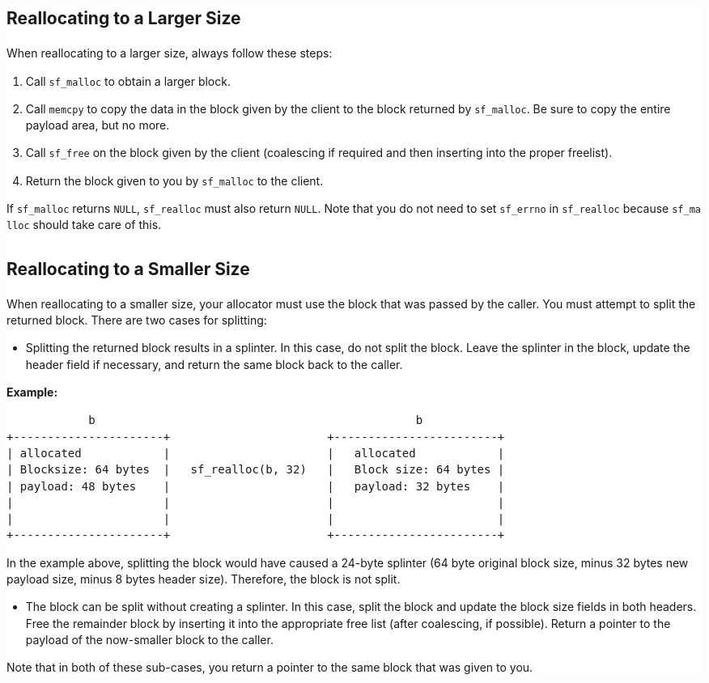 ## Reallocating to a Larger Size

When reallocating to a larger size, always follow these steps:

1. Call `sf_malloc` to obtain a larger block.

2. Call `memcpy` to copy the data in the block given by the client to the block
returned by `sf_malloc`.  Be sure to copy the entire payload area, but no more.

3. Call `sf_free` on the block given by the client (coalescing if required
and then inserting into the proper freelist).

4. Return the block given to you by `sf_malloc` to the client.

If `sf_malloc` returns `NULL`, `sf_realloc` must also return `NULL`. Note that
you do not need to set `sf_errno` in `sf_realloc` because `sf_malloc` should
take care of this.

## Reallocating to a Smaller Size

When reallocating to a smaller size, your allocator must use the block that was
passed by the caller.  You must attempt to split the returned block. There are
two cases for splitting:

- Splitting the returned block results in a splinter. In this case, do not
split the block. Leave the splinter in the block, update the header field
if necessary, and return the same block back to the caller.

**Example:**

<pre>
            b                                               b
+----------------------+                       +------------------------+
| allocated            |                       |   allocated            |
| Blocksize: 64 bytes  |   sf_realloc(b, 32)   |   Block size: 64 bytes |
| payload: 48 bytes    |                       |   payload: 32 bytes    |
|                      |                       |                        |
|                      |                       |                        |
+----------------------+                       +------------------------+
</pre>

In the example above, splitting the block would have caused a 24-byte splinter
(64 byte original block size, minus 32 bytes new payload size, minus 8 bytes
header size).  Therefore, the block is not split.

- The block can be split without creating a splinter. In this case, split the
block and update the block size fields in both headers.  Free the remainder block
by inserting it into the appropriate free list (after coalescing, if possible).
Return a pointer to the payload of the now-smaller block to the caller.

Note that in both of these sub-cases, you return a pointer to the same block
that was given to you.
